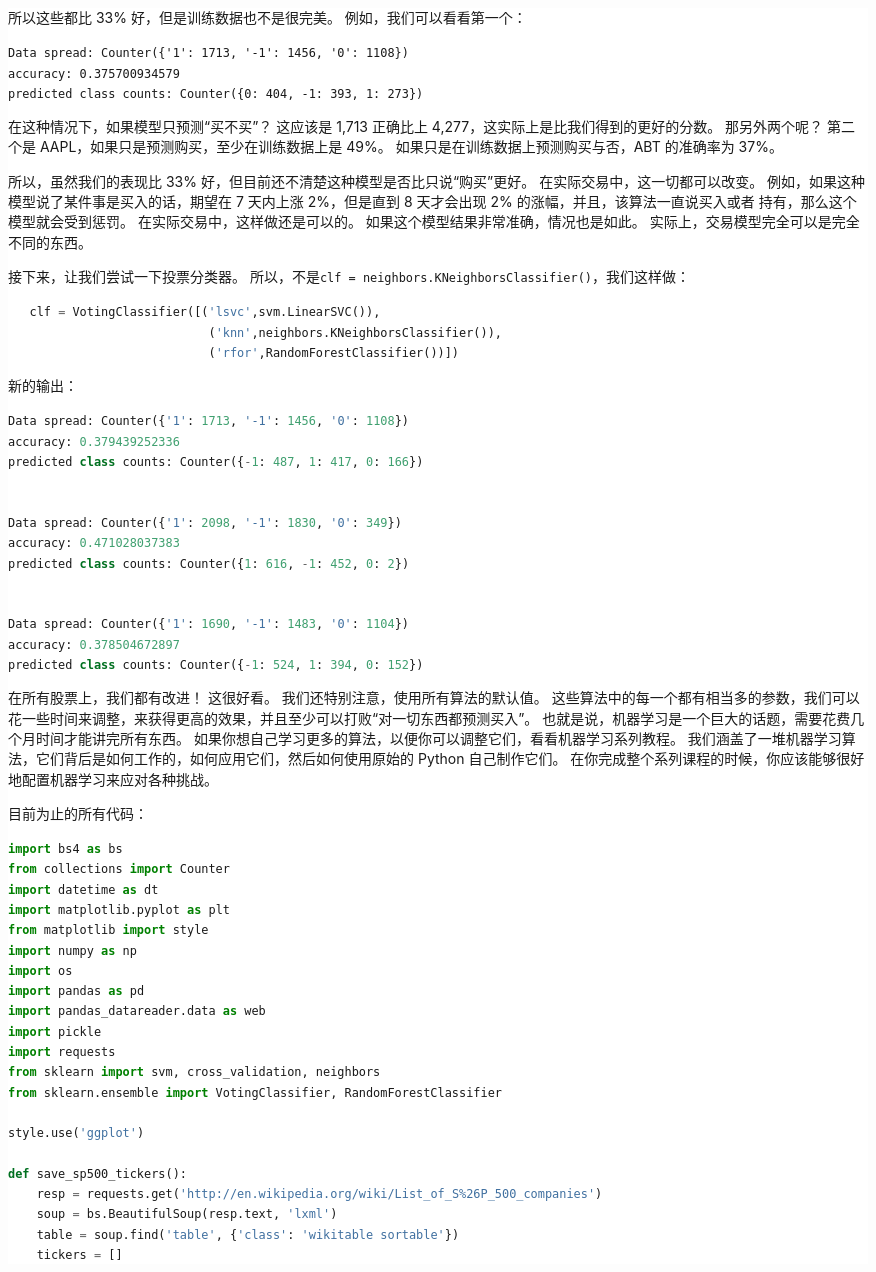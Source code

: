 所以这些都比 33% 好，但是训练数据也不是很完美。 例如，我们可以看看第一个：

```
Data spread: Counter({'1': 1713, '-1': 1456, '0': 1108})
accuracy: 0.375700934579
predicted class counts: Counter({0: 404, -1: 393, 1: 273})
```

在这种情况下，如果模型只预测“买不买”？ 这应该是 1,713 正确比上 4,277，这实际上是比我们得到的更好的分数。 那另外两个呢？ 第二个是 AAPL，如果只是预测购买，至少在训练数据上是 49%。 如果只是在训练数据上预测购买与否，ABT 的准确率为 37%。

所以，虽然我们的表现比 33% 好，但目前还不清楚这种模型是否比只说“购买”更好。 在实际交易中，这一切都可以改变。 例如，如果这种模型说了某件事是买入的话，期望在 7 天内上涨 2%，但是直到 8 天才会出现 2% 的涨幅，并且，该算法一直说买入或者 持有，那么这个模型就会受到惩罚。 在实际交易中，这样做还是可以的。 如果这个模型结果非常准确，情况也是如此。 实际上，交易模型完全可以是完全不同的东西。

接下来，让我们尝试一下投票分类器。 所以，不是`clf = neighbors.KNeighborsClassifier()`，我们这样做：

```py
   clf = VotingClassifier([('lsvc',svm.LinearSVC()),
                            ('knn',neighbors.KNeighborsClassifier()),
                            ('rfor',RandomForestClassifier())])
```

新的输出：

```py
Data spread: Counter({'1': 1713, '-1': 1456, '0': 1108})
accuracy: 0.379439252336
predicted class counts: Counter({-1: 487, 1: 417, 0: 166})


Data spread: Counter({'1': 2098, '-1': 1830, '0': 349})
accuracy: 0.471028037383
predicted class counts: Counter({1: 616, -1: 452, 0: 2})


Data spread: Counter({'1': 1690, '-1': 1483, '0': 1104})
accuracy: 0.378504672897
predicted class counts: Counter({-1: 524, 1: 394, 0: 152})
```

在所有股票上，我们都有改进！ 这很好看。 我们还特别注意，使用所有算法的默认值。 这些算法中的每一个都有相当多的参数，我们可以花一些时间来调整，来获得更高的效果，并且至少可以打败“对一切东西都预测买入”。 也就是说，机器学习是一个巨大的话题，需要花费几个月时间才能讲完所有东西。 如果你想自己学习更多的算法，以便你可以调整它们，看看机器学习系列教程。 我们涵盖了一堆机器学习算法，它们背后是如何工作的，如何应用它们，然后如何使用原始的 Python 自己制作它们。 在你完成整个系列课程的时候，你应该能够很好地配置机器学习来应对各种挑战。

目前为止的所有代码：


```py
import bs4 as bs
from collections import Counter
import datetime as dt
import matplotlib.pyplot as plt
from matplotlib import style
import numpy as np
import os
import pandas as pd
import pandas_datareader.data as web
import pickle
import requests
from sklearn import svm, cross_validation, neighbors
from sklearn.ensemble import VotingClassifier, RandomForestClassifier

style.use('ggplot')

def save_sp500_tickers():
    resp = requests.get('http://en.wikipedia.org/wiki/List_of_S%26P_500_companies')
    soup = bs.BeautifulSoup(resp.text, 'lxml')
    table = soup.find('table', {'class': 'wikitable sortable'})
    tickers = []
```